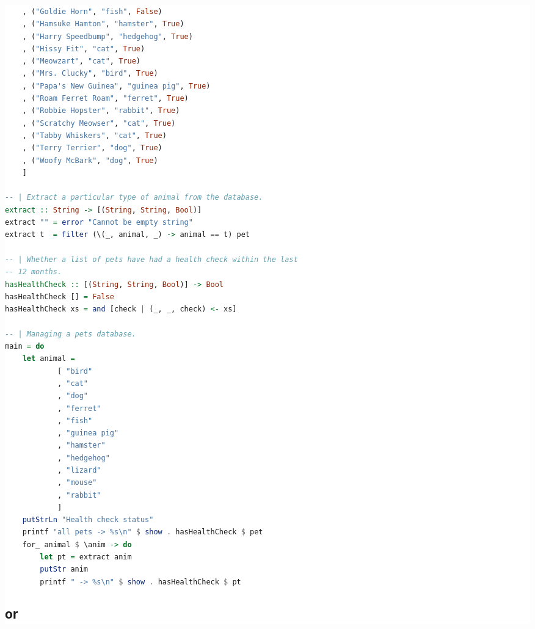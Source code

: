 ```haskell
    , ("Goldie Horn", "fish", False)
    , ("Hamsuke Hamton", "hamster", True)
    , ("Harry Speedbump", "hedgehog", True)
    , ("Hissy Fit", "cat", True)
    , ("Meowzart", "cat", True)
    , ("Mrs. Clucky", "bird", True)
    , ("Papa's New Guinea", "guinea pig", True)
    , ("Roam Ferret Roam", "ferret", True)
    , ("Robbie Hopster", "rabbit", True)
    , ("Scratchy Meowser", "cat", True)
    , ("Tabby Whiskers", "cat", True)
    , ("Terry Terrier", "dog", True)
    , ("Woofy McBark", "dog", True)
    ]

-- | Extract a particular type of animal from the database.
extract :: String -> [(String, String, Bool)]
extract "" = error "Cannot be empty string"
extract t  = filter (\(_, animal, _) -> animal == t) pet

-- | Whether a list of pets have had a health check within the last
-- 12 months.
hasHealthCheck :: [(String, String, Bool)] -> Bool
hasHealthCheck [] = False
hasHealthCheck xs = and [check | (_, _, check) <- xs]

-- | Managing a pets database.
main = do
    let animal =
            [ "bird"
            , "cat"
            , "dog"
            , "ferret"
            , "fish"
            , "guinea pig"
            , "hamster"
            , "hedgehog"
            , "lizard"
            , "mouse"
            , "rabbit"
            ]
    putStrLn "Health check status"
    printf "all pets -> %s\n" $ show . hasHealthCheck $ pet
    for_ animal $ \anim -> do
        let pt = extract anim
        putStr anim
        printf " -> %s\n" $ show . hasHealthCheck $ pt
```



## or


[all]: https://web.archive.org/web/20231223101438/https://hackage.haskell.org/package/base-4.19.0.0/docs/Prelude.html#v:all
[and]: https://web.archive.org/web/20231223101438/https://hackage.haskell.org/package/base-4.19.0.0/docs/Prelude.html#v:and
[any]: https://web.archive.org/web/20231223101438/https://hackage.haskell.org/package/base-4.19.0.0/docs/Prelude.html#v:any
[arsenal]: https://web.archive.org/web/20240102151301/https://fbref.com/en/squads/18bb7c10/2022-2023/Arsenal-Stats#all_stats_standard
[BritannicaDictionary]: https://web.archive.org/web/20231003205858/https://www.britannica.com/dictionary/eb/3000-words/topic/TOEFL%20Vocabulary%20Words
[GilbreathConjecture]: https://web.archive.org/web/20240101031921/https://en.wikipedia.org/wiki/Gilbreath%27s_conjecture
[or]: https://web.archive.org/web/20231223101438/https://hackage.haskell.org/package/base-4.19.0.0/docs/Prelude.html#v:or
[sydneyFCfemale]: https://web.archive.org/web/20240103044029/https://fbref.com/en/squads/5903e501/2022-2023/Sydney-FC-Women-Stats